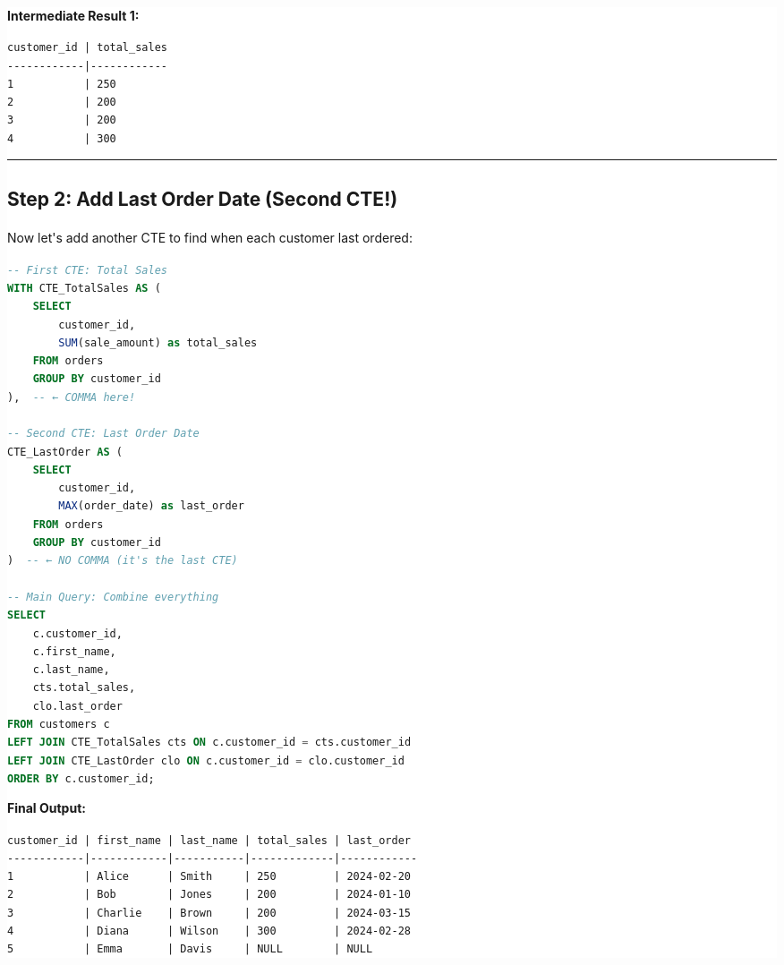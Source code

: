 **Intermediate Result 1:**
```
customer_id | total_sales
------------|------------
1           | 250
2           | 200
3           | 200
4           | 300
```

---

## Step 2: Add Last Order Date (Second CTE!)

Now let's add another CTE to find when each customer last ordered:

```sql
-- First CTE: Total Sales
WITH CTE_TotalSales AS (
    SELECT 
        customer_id,
        SUM(sale_amount) as total_sales
    FROM orders
    GROUP BY customer_id
),  -- ← COMMA here!

-- Second CTE: Last Order Date
CTE_LastOrder AS (
    SELECT 
        customer_id,
        MAX(order_date) as last_order
    FROM orders
    GROUP BY customer_id
)  -- ← NO COMMA (it's the last CTE)

-- Main Query: Combine everything
SELECT 
    c.customer_id,
    c.first_name,
    c.last_name,
    cts.total_sales,
    clo.last_order
FROM customers c
LEFT JOIN CTE_TotalSales cts ON c.customer_id = cts.customer_id
LEFT JOIN CTE_LastOrder clo ON c.customer_id = clo.customer_id
ORDER BY c.customer_id;
```

**Final Output:**
```
customer_id | first_name | last_name | total_sales | last_order
------------|------------|-----------|-------------|------------
1           | Alice      | Smith     | 250         | 2024-02-20
2           | Bob        | Jones     | 200         | 2024-01-10
3           | Charlie    | Brown     | 200         | 2024-03-15
4           | Diana      | Wilson    | 300         | 2024-02-28
5           | Emma       | Davis     | NULL        | NULL
```
